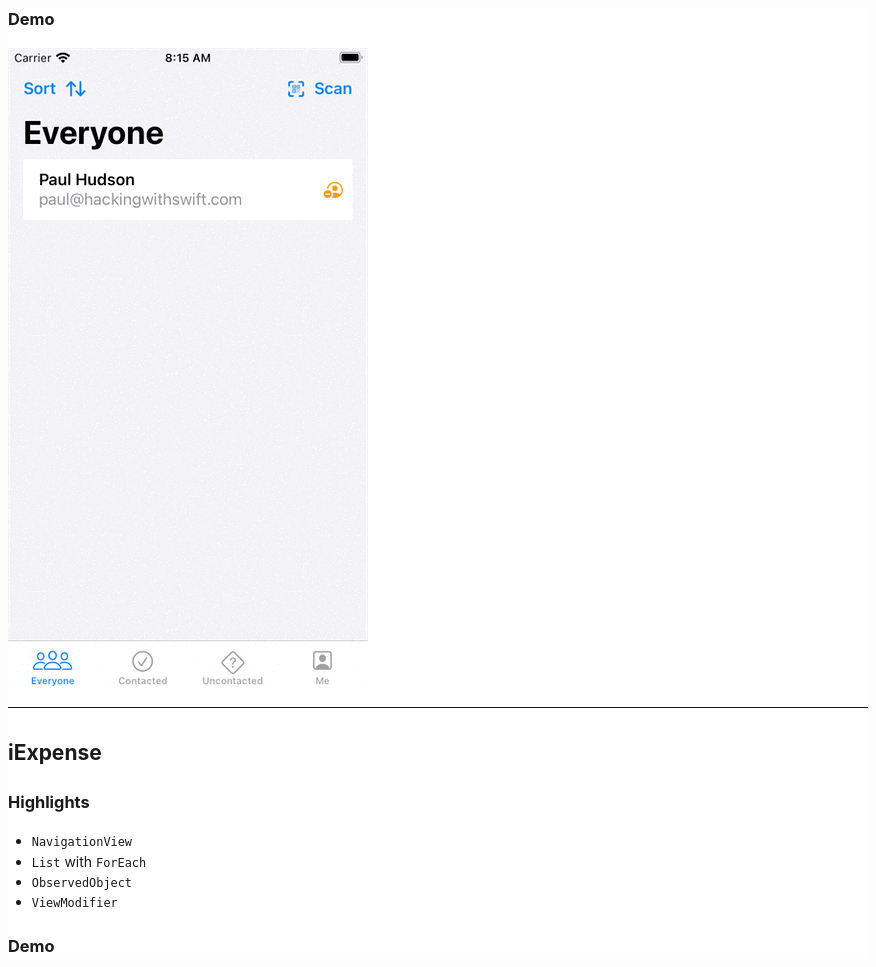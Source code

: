 ### Demo

![App demo](apps/hot-prospects.gif)

***

## iExpense

### Highlights

* `NavigationView`
* `List` with `ForEach`
* `ObservedObject`
* `ViewModifier`

### Demo
